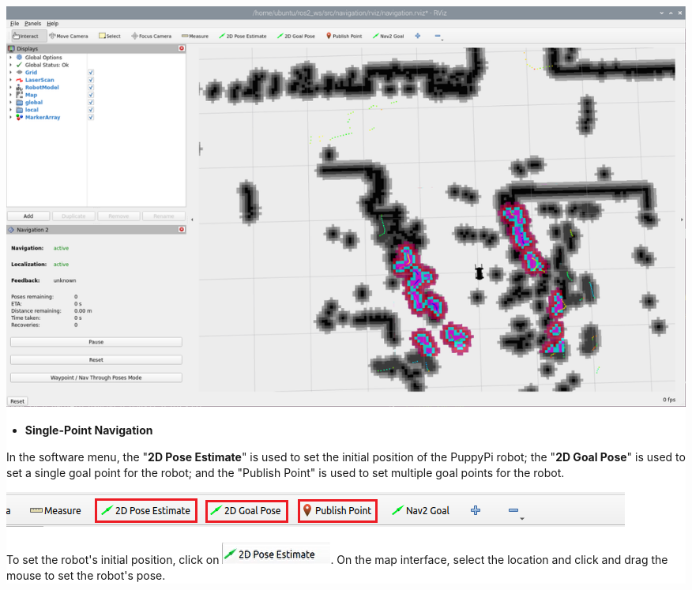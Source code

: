 <img class="common_img" src="../_static/media//chapter_34/section_3/media/image6.png"  />

* **Single-Point Navigation**

In the software menu, the "**2D Pose Estimate**" is used to set the initial position of the PuppyPi robot; the "**2D Goal Pose**" is used to set a single goal point for the robot; and the "Publish Point" is used to set multiple goal points for the robot.

<img class="common_img" src="../_static/media//chapter_34/section_3/media/image7.png"  />

To set the robot's initial position, click on <img class="common_img" src="../_static/media//chapter_34/section_3/media/image8.png"  />. On the map interface, select the location and click and drag the mouse to set the robot's pose.
